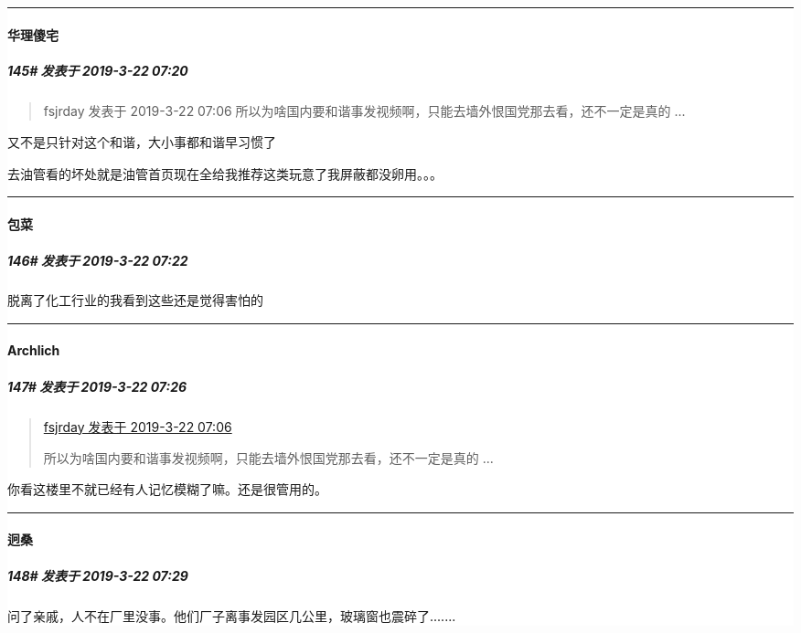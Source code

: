 
*****

####  华理傻宅  
##### 145#       发表于 2019-3-22 07:20



<blockquote>fsjrday 发表于 2019-3-22 07:06
所以为啥国内要和谐事发视频啊，只能去墙外恨国党那去看，还不一定是真的 ...</blockquote>
又不是只针对这个和谐，大小事都和谐早习惯了

去油管看的坏处就是油管首页现在全给我推荐这类玩意了我屏蔽都没卵用。。。







*****

####  包菜  
##### 146#       发表于 2019-3-22 07:22




脱离了化工行业的我看到这些还是觉得害怕的







*****

####  Archlich  
##### 147#       发表于 2019-3-22 07:26



<blockquote><a href="httphttps://bbs.saraba1st.com/2b/forum.php?mod=redirect&amp;goto=findpost&amp;pid=42993162&amp;ptid=1818547" target="_blank">fsjrday 发表于 2019-3-22 07:06</a>

所以为啥国内要和谐事发视频啊，只能去墙外恨国党那去看，还不一定是真的 ...</blockquote>
你看这楼里不就已经有人记忆模糊了嘛。还是很管用的。







*****

####  迥桑  
##### 148#       发表于 2019-3-22 07:29




问了亲戚，人不在厂里没事。他们厂子离事发园区几公里，玻璃窗也震碎了.......



